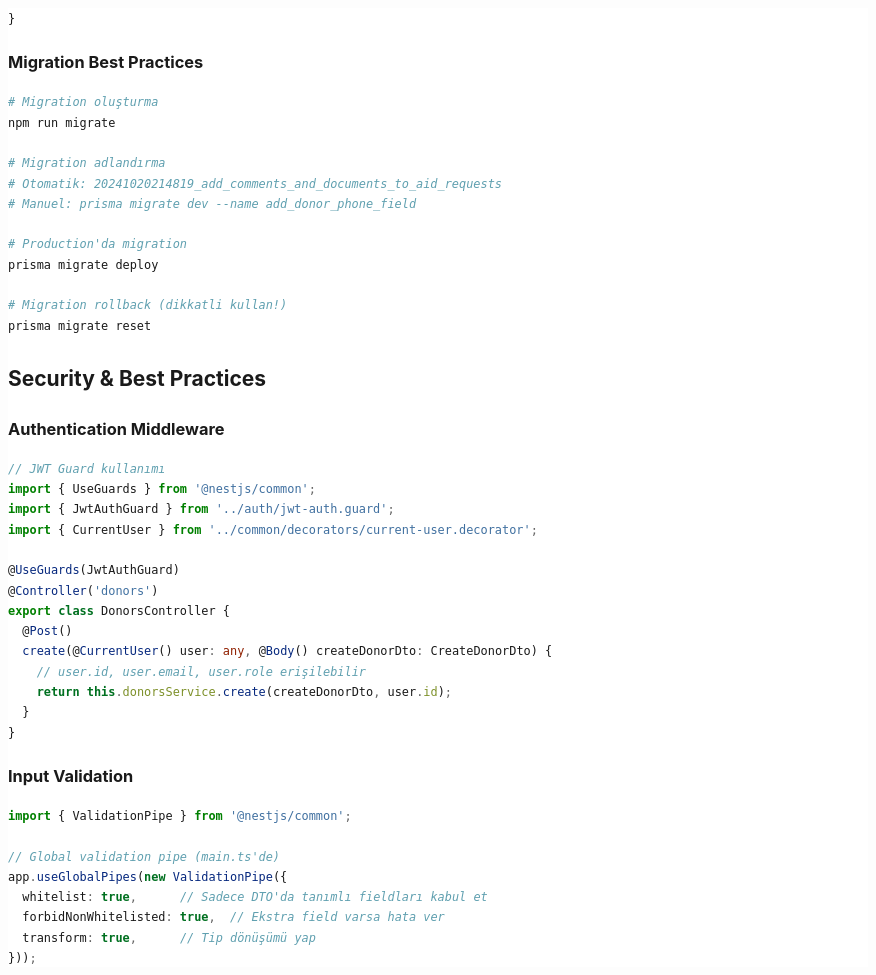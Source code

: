 ```prisma
}
```

### Migration Best Practices

```bash
# Migration oluşturma
npm run migrate

# Migration adlandırma
# Otomatik: 20241020214819_add_comments_and_documents_to_aid_requests
# Manuel: prisma migrate dev --name add_donor_phone_field

# Production'da migration
prisma migrate deploy

# Migration rollback (dikkatli kullan!)
prisma migrate reset
```

## Security & Best Practices

### Authentication Middleware

```typescript
// JWT Guard kullanımı
import { UseGuards } from '@nestjs/common';
import { JwtAuthGuard } from '../auth/jwt-auth.guard';
import { CurrentUser } from '../common/decorators/current-user.decorator';

@UseGuards(JwtAuthGuard)
@Controller('donors')
export class DonorsController {
  @Post()
  create(@CurrentUser() user: any, @Body() createDonorDto: CreateDonorDto) {
    // user.id, user.email, user.role erişilebilir
    return this.donorsService.create(createDonorDto, user.id);
  }
}
```

### Input Validation

```typescript
import { ValidationPipe } from '@nestjs/common';

// Global validation pipe (main.ts'de)
app.useGlobalPipes(new ValidationPipe({
  whitelist: true,      // Sadece DTO'da tanımlı fieldları kabul et
  forbidNonWhitelisted: true,  // Ekstra field varsa hata ver
  transform: true,      // Tip dönüşümü yap
}));
```
